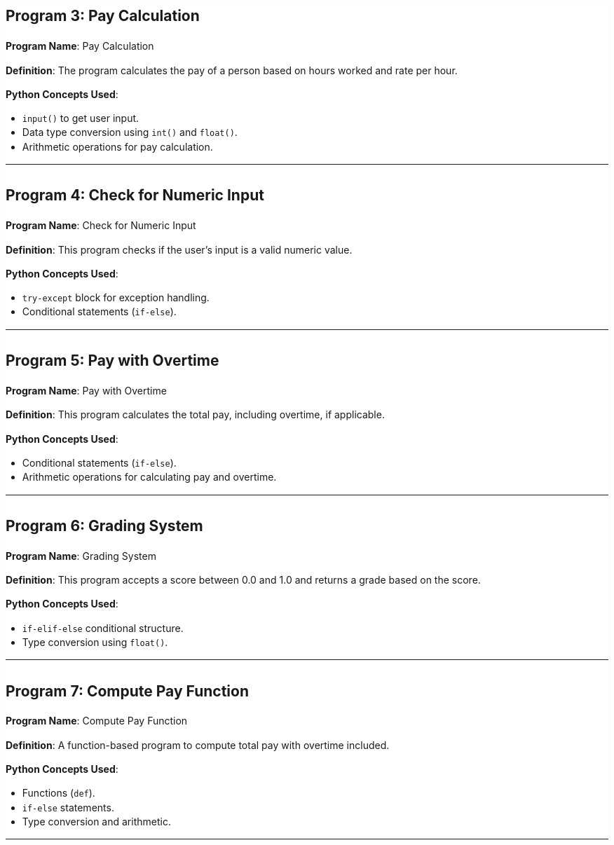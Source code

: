 
## Program 3: Pay Calculation
**Program Name**: Pay Calculation

**Definition**: The program calculates the pay of a person based on hours worked and rate per hour.

**Python Concepts Used**:
- `input()` to get user input.
- Data type conversion using `int()` and `float()`.
- Arithmetic operations for pay calculation.

---

## Program 4: Check for Numeric Input
**Program Name**: Check for Numeric Input

**Definition**: This program checks if the user’s input is a valid numeric value.

**Python Concepts Used**:
- `try-except` block for exception handling.
- Conditional statements (`if-else`).

---

## Program 5: Pay with Overtime
**Program Name**: Pay with Overtime

**Definition**: This program calculates the total pay, including overtime, if applicable.

**Python Concepts Used**:
- Conditional statements (`if-else`).
- Arithmetic operations for calculating pay and overtime.

---

## Program 6: Grading System
**Program Name**: Grading System

**Definition**: This program accepts a score between 0.0 and 1.0 and returns a grade based on the score.

**Python Concepts Used**:
- `if-elif-else` conditional structure.
- Type conversion using `float()`.

---

## Program 7: Compute Pay Function
**Program Name**: Compute Pay Function

**Definition**: A function-based program to compute total pay with overtime included.

**Python Concepts Used**:
- Functions (`def`).
- `if-else` statements.
- Type conversion and arithmetic.

---